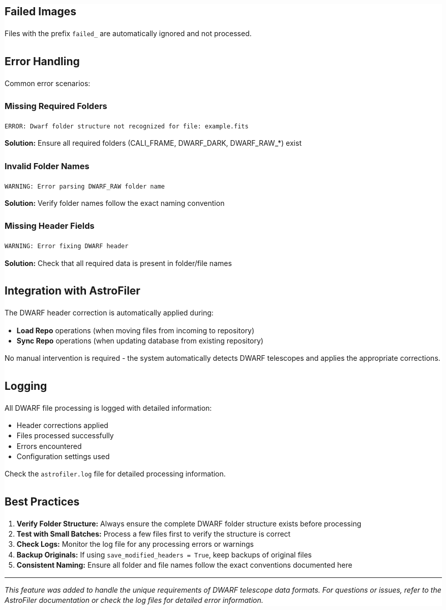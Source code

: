 ## Failed Images

Files with the prefix `failed_` are automatically ignored and not processed.

## Error Handling

Common error scenarios:

### Missing Required Folders
```
ERROR: Dwarf folder structure not recognized for file: example.fits
```
**Solution:** Ensure all required folders (CALI_FRAME, DWARF_DARK, DWARF_RAW_*) exist

### Invalid Folder Names
```
WARNING: Error parsing DWARF_RAW folder name
```
**Solution:** Verify folder names follow the exact naming convention

### Missing Header Fields
```
WARNING: Error fixing DWARF header
```
**Solution:** Check that all required data is present in folder/file names

## Integration with AstroFiler

The DWARF header correction is automatically applied during:
- **Load Repo** operations (when moving files from incoming to repository)
- **Sync Repo** operations (when updating database from existing repository)

No manual intervention is required - the system automatically detects DWARF telescopes and applies the appropriate corrections.

## Logging

All DWARF file processing is logged with detailed information:
- Header corrections applied
- Files processed successfully
- Errors encountered
- Configuration settings used

Check the `astrofiler.log` file for detailed processing information.

## Best Practices

1. **Verify Folder Structure:** Always ensure the complete DWARF folder structure exists before processing
2. **Test with Small Batches:** Process a few files first to verify the structure is correct
3. **Check Logs:** Monitor the log file for any processing errors or warnings
4. **Backup Originals:** If using `save_modified_headers = True`, keep backups of original files
5. **Consistent Naming:** Ensure all folder and file names follow the exact conventions documented here

---

*This feature was added to handle the unique requirements of DWARF telescope data formats. For questions or issues, refer to the AstroFiler documentation or check the log files for detailed error information.*
